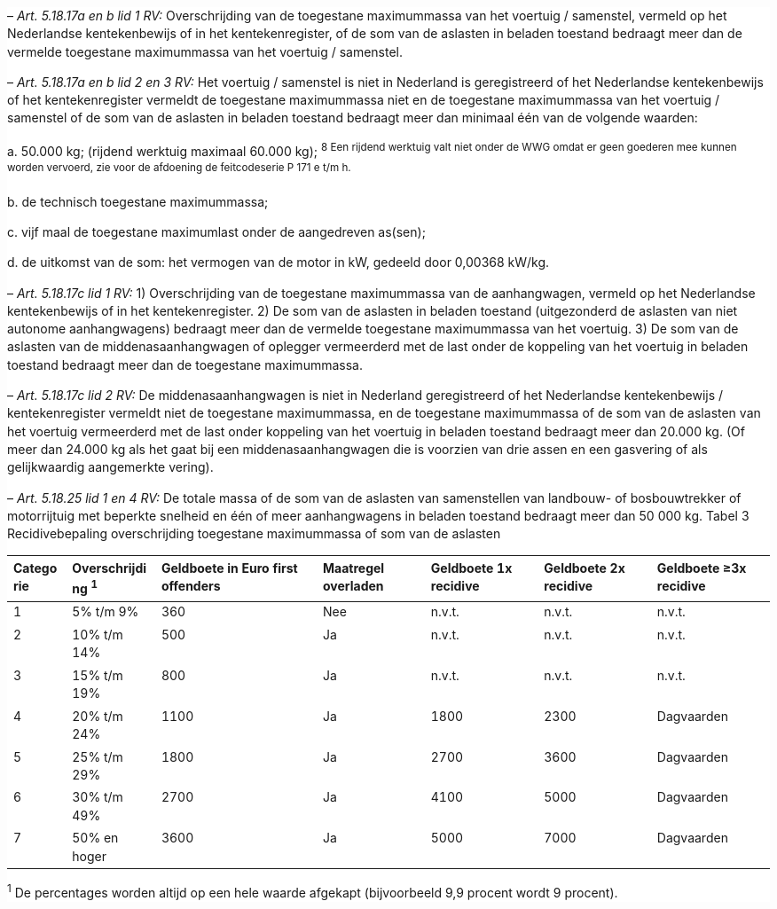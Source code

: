 – *Art. 5.18.17a en b lid 1 RV:* Overschrijding van de toegestane maximummassa van het voertuig / samenstel, vermeld op het Nederlandse kentekenbewijs of in het kentekenregister, of de som van de aslasten in beladen toestand bedraagt meer dan de vermelde toegestane maximummassa van het voertuig / samenstel.  

– *Art. 5.18.17a en b lid 2 en 3 RV:* Het voertuig / samenstel is niet in Nederland is geregistreerd of het Nederlandse kentekenbewijs of het kentekenregister vermeldt de toegestane maximummassa niet en de toegestane maximummassa van het voertuig / samenstel of de som van de aslasten in beladen toestand bedraagt meer dan minimaal één van de volgende waarden: 

a. 50.000 kg; (rijdend werktuig maximaal 60.000 kg); <sup> 8  Een rijdend werktuig valt niet onder de WWG omdat er geen goederen mee kunnen worden vervoerd, zie voor de afdoening de feitcodeserie P 171 e t/m h.  </sup>  

b. de technisch toegestane maximummassa;  

c. vijf maal de toegestane maximumlast onder de aangedreven as(sen);  

d. de uitkomst van de som: het vermogen van de motor in kW, gedeeld door 0,00368 kW/kg.    

– *Art. 5.18.17c lid 1 RV:* 1) Overschrijding van de toegestane maximummassa van de aanhangwagen, vermeld op het Nederlandse kentekenbewijs of in het kentekenregister. 2) De som van de aslasten in beladen toestand (uitgezonderd de aslasten van niet autonome aanhangwagens) bedraagt meer dan de vermelde toegestane maximummassa van het voertuig. 3) De som van de aslasten van de middenasaanhangwagen of oplegger vermeerderd met de last onder de koppeling van het voertuig in beladen toestand bedraagt meer dan de toegestane maximummassa.  

– *Art. 5.18.17c lid 2 RV:* De middenasaanhangwagen is niet in Nederland geregistreerd of het Nederlandse kentekenbewijs / kentekenregister vermeldt niet de toegestane maximummassa, en de toegestane maximummassa of de som van de aslasten van het voertuig vermeerderd met de last onder koppeling van het voertuig in beladen toestand bedraagt meer dan 20.000 kg. (Of meer dan 24.000 kg als het gaat bij een middenasaanhangwagen die is voorzien van drie assen en een gasvering of als gelijkwaardig aangemerkte vering).  

– *Art. 5.18.25 lid 1 en 4 RV:* De totale massa of de som van de aslasten van samenstellen van landbouw- of bosbouwtrekker of motorrijtuig met beperkte snelheid en één of meer aanhangwagens in beladen toestand bedraagt meer dan 50 000 kg.    Tabel 3 Recidivebepaling overschrijding toegestane maximummassa of som van de aslasten 

| Categorie  | Overschrijding <sup>1</sup>  | Geldboete in Euro first offenders  | Maatregel overladen  | Geldboete  1x recidive  | Geldboete 2x recidive  | Geldboete ≥3x recidive  |
|:---|:---|:---|:---|:---|:---|:---|
| 1  | 5% t/m 9%  | 360  | Nee  | n.v.t.  | n.v.t.  | n.v.t.  |
| 2  | 10% t/m 14%  | 500  | Ja  | n.v.t.  | n.v.t.  | n.v.t.  |
| 3  | 15% t/m 19%  | 800  | Ja  | n.v.t.  | n.v.t.  | n.v.t.  |
| 4  | 20% t/m 24%  | 1100  | Ja  | 1800  | 2300  | Dagvaarden  |
| 5  | 25% t/m 29%  | 1800  | Ja  | 2700  | 3600  | Dagvaarden  |
| 6  | 30% t/m 49%  | 2700  | Ja  | 4100  | 5000  | Dagvaarden  |
| 7  | 50% en hoger  | 3600  | Ja  | 5000  | 7000  | Dagvaarden  |

<sup>1</sup> De percentages worden altijd op een hele waarde afgekapt (bijvoorbeeld 9,9 procent wordt 9 procent).  

